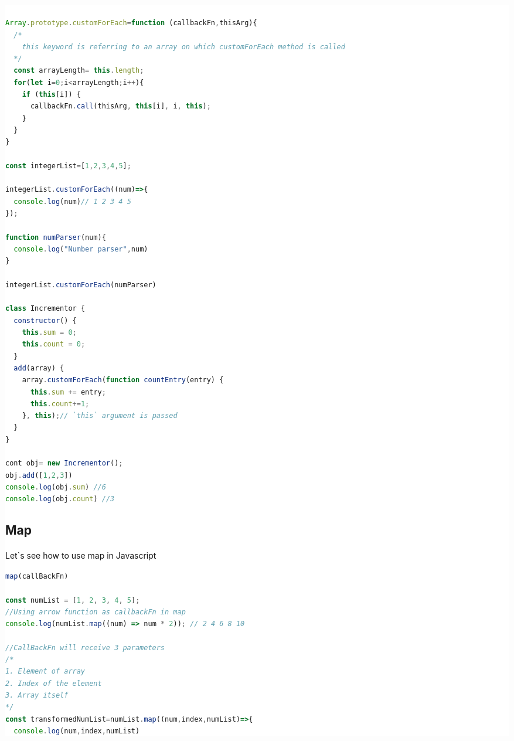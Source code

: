 ```javascript

Array.prototype.customForEach=function (callbackFn,thisArg){
  /* 
    this keyword is referring to an array on which customForEach method is called
  */
  const arrayLength= this.length;
  for(let i=0;i<arrayLength;i++){
    if (this[i]) {
      callbackFn.call(thisArg, this[i], i, this);
    }
  }
}

const integerList=[1,2,3,4,5];

integerList.customForEach((num)=>{
  console.log(num)// 1 2 3 4 5
});

function numParser(num){
  console.log("Number parser",num)
}

integerList.customForEach(numParser)

class Incrementor {
  constructor() {
    this.sum = 0;
    this.count = 0;
  }
  add(array) {
    array.customForEach(function countEntry(entry) {
      this.sum += entry;
      this.count+=1;
    }, this);// `this` argument is passed
  }
}

cont obj= new Incrementor();
obj.add([1,2,3])
console.log(obj.sum) //6
console.log(obj.count) //3

```
## Map

Let`s see how to use map in Javascript
```javascript
map(callBackFn)

const numList = [1, 2, 3, 4, 5];
//Using arrow function as callbackFn in map
console.log(numList.map((num) => num * 2)); // 2 4 6 8 10

//CallBackFn will receive 3 parameters
/*
1. Element of array
2. Index of the element
3. Array itself
*/
const transformedNumList=numList.map((num,index,numList)=>{
  console.log(num,index,numList)
```